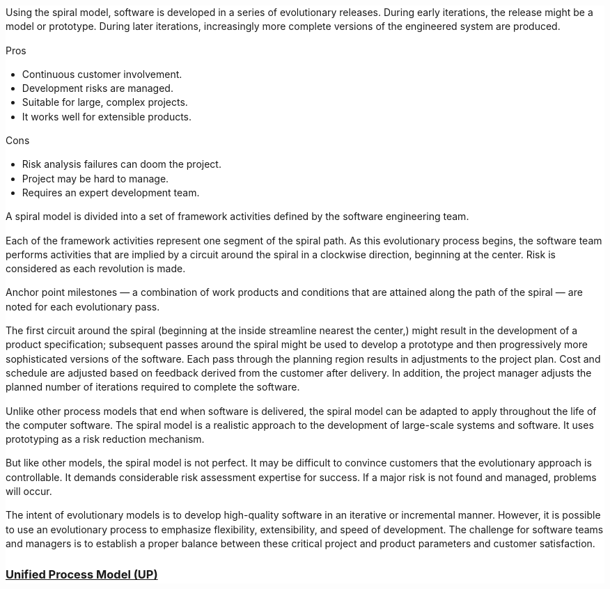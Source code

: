 Using the spiral model, software is developed in a series of evolutionary releases. During early iterations, the release might be a model or prototype. During later iterations, increasingly more complete versions of the engineered system are produced.

Pros

- Continuous customer involvement.
- Development risks are managed.
- Suitable for large, complex projects.
- It works well for extensible products.

Cons

- Risk analysis failures can doom the project.
- Project may be hard to manage.
- Requires an expert development team.

A spiral model is divided into a set of framework activities defined by the software engineering team.

Each of the framework activities represent one segment of the spiral path. As this evolutionary process begins, the software team performs activities that are implied by a circuit around the spiral in a clockwise direction, beginning at the center. Risk is considered as each revolution is made.

Anchor point milestones — a combination of work products and conditions that are attained along the path of the spiral — are noted for each evolutionary pass.

The first circuit around the spiral (beginning at the inside streamline nearest the center,) might result in the development of a product specification; subsequent passes around the spiral might be used to develop a prototype and then progressively more sophisticated versions of the software. Each pass through the planning region results in adjustments to the project plan. Cost and schedule are adjusted based on feedback derived from the customer after delivery. In addition, the project manager adjusts the planned number of iterations required to complete the software.

Unlike other process models that end when software is delivered, the spiral model can be adapted to apply throughout the life of the computer software. The spiral model is a realistic approach to the development of large-scale systems and software. It uses prototyping as a risk reduction mechanism.

But like other models, the spiral model is not perfect. It may be difficult to convince customers that the evolutionary approach is controllable. It demands considerable risk assessment expertise for success. If a major risk is not found and managed, problems will occur.

The intent of evolutionary models is to develop high-quality software in an iterative or incremental manner. However, it is possible to use an evolutionary process to emphasize flexibility, extensibility, and speed of development. The challenge for software teams and managers is to establish a proper balance between these critical project and product parameters and customer satisfaction.

### <u>Unified Process Model (UP)</u>
